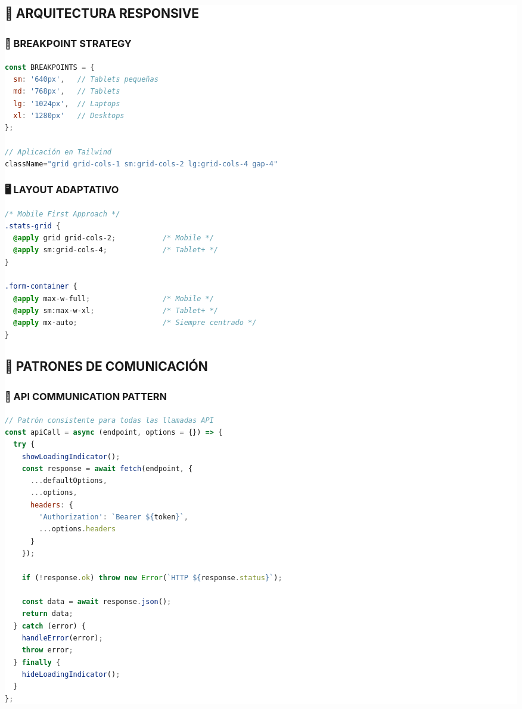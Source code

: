## 📱 ARQUITECTURA RESPONSIVE

### 📐 BREAKPOINT STRATEGY
```javascript
const BREAKPOINTS = {
  sm: '640px',   // Tablets pequeñas
  md: '768px',   // Tablets
  lg: '1024px',  // Laptops
  xl: '1280px'   // Desktops
};

// Aplicación en Tailwind
className="grid grid-cols-1 sm:grid-cols-2 lg:grid-cols-4 gap-4"
```

### 🖥️ LAYOUT ADAPTATIVO
```css
/* Mobile First Approach */
.stats-grid {
  @apply grid grid-cols-2;           /* Mobile */
  @apply sm:grid-cols-4;             /* Tablet+ */
}

.form-container {
  @apply max-w-full;                 /* Mobile */
  @apply sm:max-w-xl;                /* Tablet+ */
  @apply mx-auto;                    /* Siempre centrado */
}
```

## 🔄 PATRONES DE COMUNICACIÓN

### 📡 API COMMUNICATION PATTERN
```javascript
// Patrón consistente para todas las llamadas API
const apiCall = async (endpoint, options = {}) => {
  try {
    showLoadingIndicator();
    const response = await fetch(endpoint, {
      ...defaultOptions,
      ...options,
      headers: {
        'Authorization': `Bearer ${token}`,
        ...options.headers
      }
    });
    
    if (!response.ok) throw new Error(`HTTP ${response.status}`);
    
    const data = await response.json();
    return data;
  } catch (error) {
    handleError(error);
    throw error;
  } finally {
    hideLoadingIndicator();
  }
};
```
